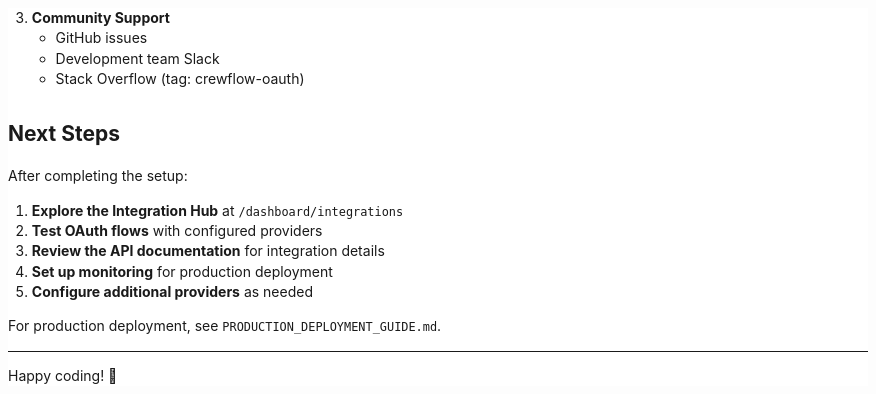 3. **Community Support**
   - GitHub issues
   - Development team Slack
   - Stack Overflow (tag: crewflow-oauth)

## Next Steps

After completing the setup:

1. **Explore the Integration Hub** at `/dashboard/integrations`
2. **Test OAuth flows** with configured providers
3. **Review the API documentation** for integration details
4. **Set up monitoring** for production deployment
5. **Configure additional providers** as needed

For production deployment, see `PRODUCTION_DEPLOYMENT_GUIDE.md`.

---

Happy coding! 🚀
